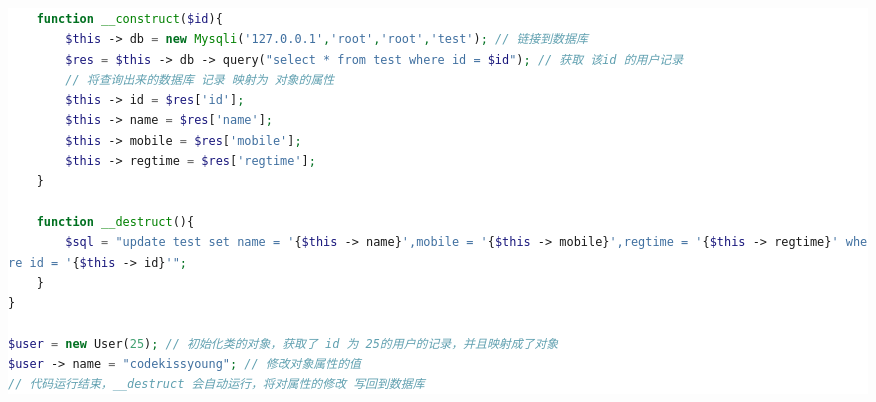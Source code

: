 ```php
    function __construct($id){
        $this -> db = new Mysqli('127.0.0.1','root','root','test'); // 链接到数据库
        $res = $this -> db -> query("select * from test where id = $id"); // 获取 该id 的用户记录
        // 将查询出来的数据库 记录 映射为 对象的属性
        $this -> id = $res['id'];
        $this -> name = $res['name'];
        $this -> mobile = $res['mobile'];
        $this -> regtime = $res['regtime'];
    }
    
    function __destruct(){
        $sql = "update test set name = '{$this -> name}',mobile = '{$this -> mobile}',regtime = '{$this -> regtime}' where id = '{$this -> id}'";
    }
}

$user = new User(25); // 初始化类的对象，获取了 id 为 25的用户的记录，并且映射成了对象
$user -> name = "codekissyoung"; // 修改对象属性的值
// 代码运行结束，__destruct 会自动运行，将对属性的修改 写回到数据库
```









